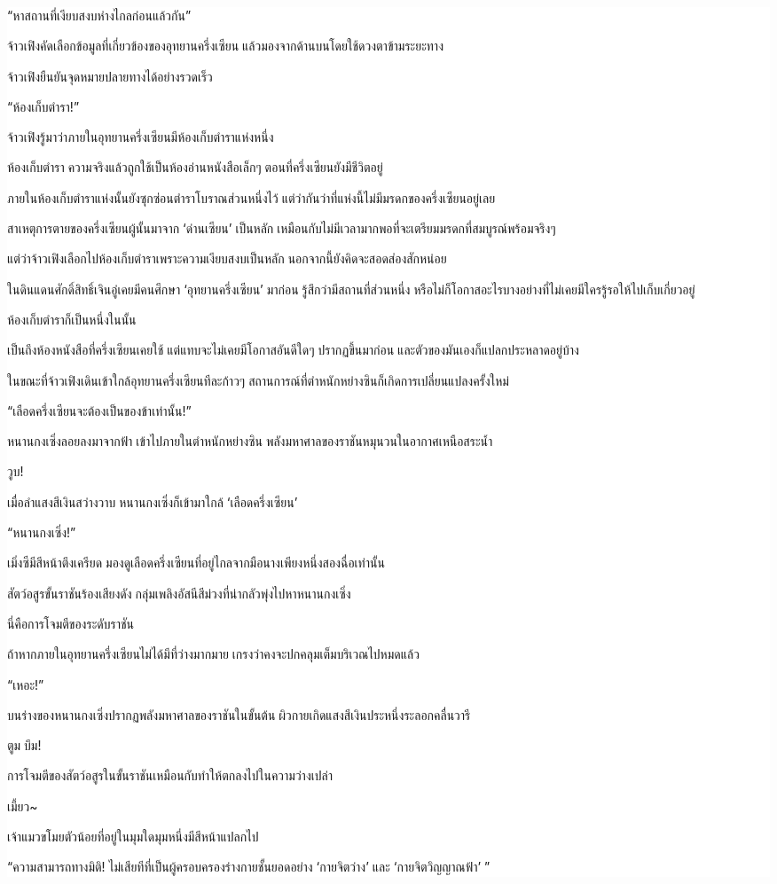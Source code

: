 “หาสถานที่เงียบสงบห่างไกลก่อนแล้วกัน”

จ้าวเฟิงคัดเลือกข้อมูลที่เกี่ยวข้องของอุทยานครึ่งเซียน แล้วมองจากด้านบนโดยใช้ดวงตาข้ามระยะทาง

จ้าวเฟิงยืนยันจุดหมายปลายทางได้อย่างรวดเร็ว

“ห้องเก็บตำรา!”

จ้าวเฟิงรู้มาว่าภายในอุทยานครึ่งเซียนมีห้องเก็บตำราแห่งหนึ่ง

ห้องเก็บตำรา ความจริงแล้วถูกใช้เป็นห้องอ่านหนังสือเล็กๆ ตอนที่ครึ่งเซียนยังมีชีวิตอยู่

ภายในห้องเก็บตำราแห่งนั้นยังซุกซ่อนตำราโบราณส่วนหนึ่งไว้ แต่ว่ากันว่าที่แห่งนี้ไม่มีมรดกของครึ่งเซียนอยู่เลย

สาเหตุการตายของครึ่งเซียนผู้นั้นมาจาก ‘ด่านเซียน’ เป็นหลัก เหมือนกับไม่มีเวลามากพอที่จะเตรียมมรดกที่สมบูรณ์พร้อมจริงๆ

แต่ว่าจ้าวเฟิงเลือกไปห้องเก็บตำราเพราะความเงียบสงบเป็นหลัก นอกจากนี้ยังคิดจะสอดส่องสักหน่อย

ในดินแดนศักดิ์สิทธิ์เจินอู่เคยมีคนศึกษา ‘อุทยานครึ่งเซียน’ มาก่อน รู้สึกว่ามีสถานที่ส่วนหนึ่ง หรือไม่ก็โอกาสอะไรบางอย่างที่ไม่เคยมีใครรู้รอให้ไปเก็บเกี่ยวอยู่

ห้องเก็บตำราก็เป็นหนึ่งในนั้น

เป็นถึงห้องหนังสือที่ครึ่งเซียนเคยใช้ แต่แทบจะไม่เคยมีโอกาสอันดีใดๆ ปรากฏขึ้นมาก่อน และตัวของมันเองก็แปลกประหลาดอยู่บ้าง

ในขณะที่จ้าวเฟิงเดินเข้าใกล้อุทยานครึ่งเซียนทีละก้าวๆ สถานการณ์ที่ตำหนักหย่างซินก็เกิดการเปลี่ยนแปลงครั้งใหม่

“เลือดครึ่งเซียนจะต้องเป็นของข้าเท่านั้น!”

หนานกงเซิ่งลอยลงมาจากฟ้า เข้าไปภายในตำหนักหย่างซิน พลังมหาศาลของราชันหมุนวนในอากาศเหนือสระน้ำ

วูบ!

เมื่อลำแสงสีเงินสว่างวาบ หนานกงเซิ่งก็เข้ามาใกล้ ‘เลือดครึ่งเซียน’

“หนานกงเซิ่ง!”

เมิ่งซีมีสีหน้าตึงเครียด มองดูเลือดครึ่งเซียนที่อยู่ไกลจากมือนางเพียงหนึ่งสองฉื่อเท่านั้น

สัตว์อสูรขั้นราชันร้องเสียงดัง กลุ่มเพลิงอัสนีสีม่วงที่น่ากลัวพุ่งไปหาหนานกงเซิ่ง

นี่คือการโจมตีของระดับราชัน

ถ้าหากภายในอุทยานครึ่งเซียนไม่ได้มีที่ว่างมากมาย เกรงว่าคงจะปกคลุมเต็มบริเวณไปหมดแล้ว

“เหอะ!”

บนร่างของหนานกงเซิ่งปรากฏพลังมหาศาลของราชันในขั้นต้น ผิวกายเกิดแสงสีเงินประหนึ่งระลอกคลื่นวารี

ตูม บึม!

การโจมตีของสัตว์อสูรในขั้นราชันเหมือนกับทำให้ตกลงไปในความว่างเปล่า

เมี้ยว~

เจ้าแมวขโมยตัวน้อยที่อยู่ในมุมใดมุมหนึ่งมีสีหน้าแปลกไป

“ความสามารถทางมิติ! ไม่เสียทีที่เป็นผู้ครอบครองร่างกายชั้นยอดอย่าง ‘กายจิตว่าง’ และ ‘กายจิตวิญญาณฟ้า’ ”
